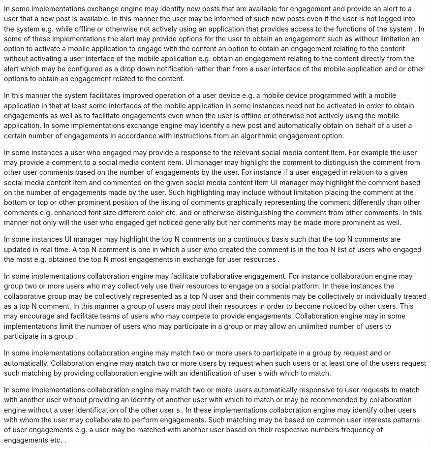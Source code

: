 In some implementations exchange engine may identify new posts that are available for engagement and provide an alert to a user that a new post is available. In this manner the user may be informed of such new posts even if the user is not logged into the system e.g. while offline or otherwise not actively using an application that provides access to the functions of the system . In some of these implementations the alert may provide options for the user to obtain an engagement such as without limitation an option to activate a mobile application to engage with the content an option to obtain an engagement relating to the content without activating a user interface of the mobile application e.g. obtain an engagement relating to the content directly from the alert which may be configured as a drop down notification rather than from a user interface of the mobile application and or other options to obtain an engagement related to the content.

In this manner the system facilitates improved operation of a user device e.g. a mobile device programmed with a mobile application in that at least some interfaces of the mobile application in some instances need not be activated in order to obtain engagements as well as to facilitate engagements even when the user is offline or otherwise not actively using the mobile application. In some implementations exchange engine may identify a new post and automatically obtain on behalf of a user a certain number of engagements in accordance with instructions from an algorithmic engagement option.

In some instances a user who engaged may provide a response to the relevant social media content item. For example the user may provide a comment to a social media content item. UI manager may highlight the comment to distinguish the comment from other user comments based on the number of engagements by the user. For instance if a user engaged in relation to a given social media content item and commented on the given social media content item UI manager may highlight the comment based on the number of engagements made by the user. Such highlighting may include without limitation placing the comment at the bottom or top or other prominent position of the listing of comments graphically representing the comment differently than other comments e.g. enhanced font size different color etc. and or otherwise distinguishing the comment from other comments. In this manner not only will the user who engaged get noticed generally but her comments may be made more prominent as well.

In some instances UI manager may highlight the top N comments on a continuous basis such that the top N comments are updated in real time. A top N comment is one in which a user who created the comment is in the top N list of users who engaged the most e.g. obtained the top N most engagements in exchange for user resources .

In some implementations collaboration engine may facilitate collaborative engagement. For instance collaboration engine may group two or more users who may collectively use their resources to engage on a social platform. In these instances the collaborative group may be collectively represented as a top N user and their comments may be collectively or individually treated as a top N comment. In this manner a group of users may pool their resources in order to become noticed by other users. This may encourage and facilitate teams of users who may compete to provide engagements. Collaboration engine may in some implementations limit the number of users who may participate in a group or may allow an unlimited number of users to participate in a group .

In some implementations collaboration engine may match two or more users to participate in a group by request and or automatically. Collaboration engine may match two or more users by request when such users or at least one of the users request such matching by providing collaboration engine with an identification of user s with which to match.

In some implementations collaboration engine may match two or more users automatically responsive to user requests to match with another user without providing an identity of another user with which to match or may be recommended by collaboration engine without a user identification of the other user s . In these implementations collaboration engine may identify other users with whom the user may collaborate to perform engagements. Such matching may be based on common user interests patterns of user engagements e.g. a user may be matched with another user based on their respective numbers frequency of engagements etc. .
